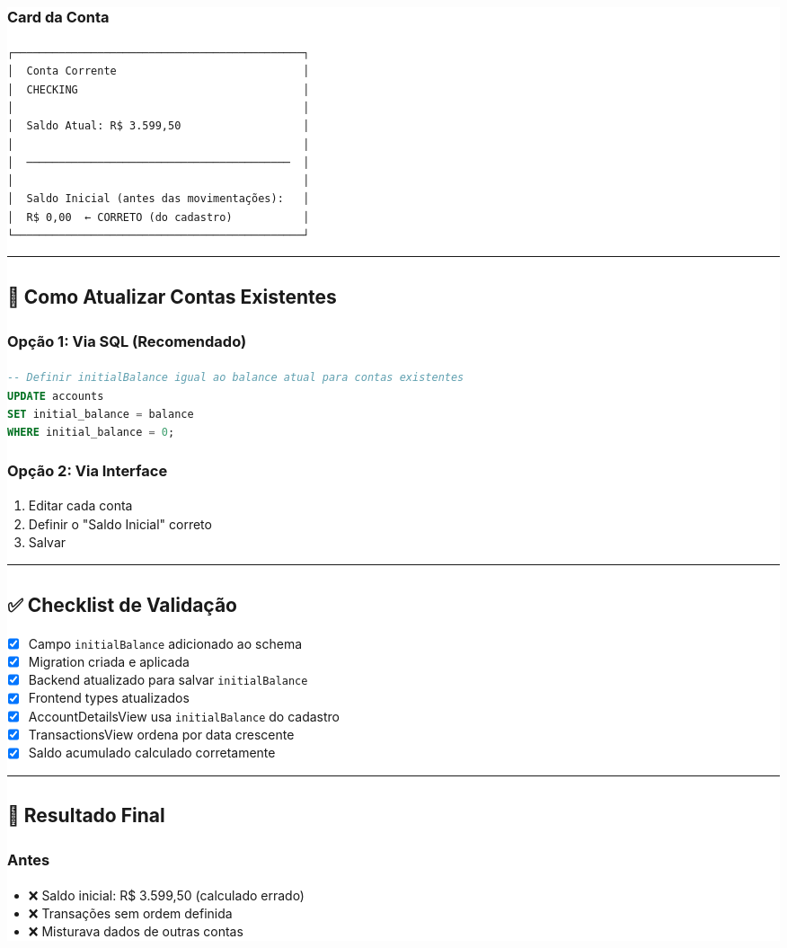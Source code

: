 ### Card da Conta
```
┌─────────────────────────────────────────────┐
│  Conta Corrente                             │
│  CHECKING                                   │
│                                             │
│  Saldo Atual: R$ 3.599,50                   │
│                                             │
│  ─────────────────────────────────────────  │
│                                             │
│  Saldo Inicial (antes das movimentações):   │
│  R$ 0,00  ← CORRETO (do cadastro)           │
└─────────────────────────────────────────────┘
```

---

## 🔄 Como Atualizar Contas Existentes

### Opção 1: Via SQL (Recomendado)
```sql
-- Definir initialBalance igual ao balance atual para contas existentes
UPDATE accounts 
SET initial_balance = balance 
WHERE initial_balance = 0;
```

### Opção 2: Via Interface
1. Editar cada conta
2. Definir o "Saldo Inicial" correto
3. Salvar

---

## ✅ Checklist de Validação

- [x] Campo `initialBalance` adicionado ao schema
- [x] Migration criada e aplicada
- [x] Backend atualizado para salvar `initialBalance`
- [x] Frontend types atualizados
- [x] AccountDetailsView usa `initialBalance` do cadastro
- [x] TransactionsView ordena por data crescente
- [x] Saldo acumulado calculado corretamente

---

## 🎯 Resultado Final

### Antes
- ❌ Saldo inicial: R$ 3.599,50 (calculado errado)
- ❌ Transações sem ordem definida
- ❌ Misturava dados de outras contas
